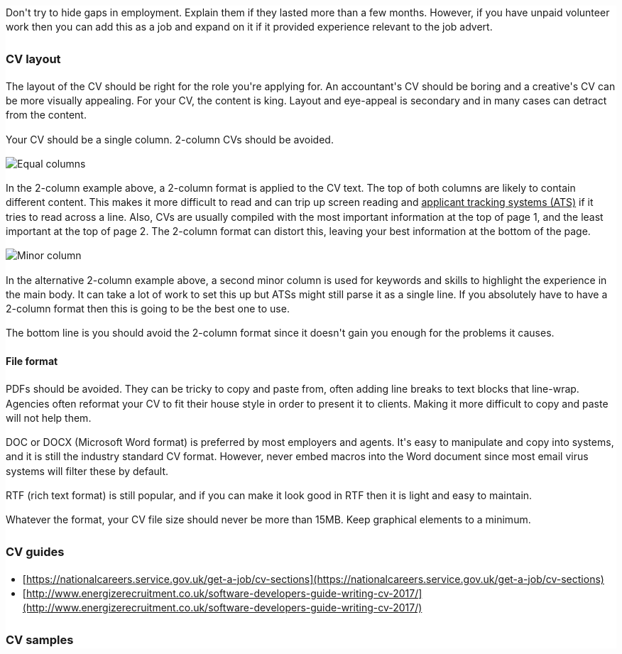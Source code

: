 Don't try to hide gaps in employment. Explain them if they lasted more than a few months. However, if you have unpaid volunteer work then you can add this as a job and expand on it if it provided experience relevant to the job advert.

### CV layout

The layout of the CV should be right for the role you're applying for. An accountant's CV should be boring and a creative's CV can be more visually appealing. For your CV, the content is king. Layout and eye-appeal is secondary and in many cases can detract from the content.

Your CV should be a single column. 2-column CVs should be avoided.

![Equal columns](https://github.com/CodeYourFuture/DocsV2/tree/c60a0ca21c9ddb472e89d72ac437b17d13a84a8b/organisation/assets/students/equal-columns.png)

In the 2-column example above, a 2-column format is applied to the CV text. The top of both columns are likely to contain different content. This makes it more difficult to read and can trip up screen reading and [applicant tracking systems \(ATS\)](https://en.wikipedia.org/wiki/Applicant_tracking_system) if it tries to read across a line. Also, CVs are usually compiled with the most important information at the top of page 1, and the least important at the top of page 2. The 2-column format can distort this, leaving your best information at the bottom of the page.

![Minor column](https://github.com/CodeYourFuture/DocsV2/tree/c60a0ca21c9ddb472e89d72ac437b17d13a84a8b/organisation/assets/students/minor-column.png)

In the alternative 2-column example above, a second minor column is used for keywords and skills to highlight the experience in the main body. It can take a lot of work to set this up but ATSs might still parse it as a single line. If you absolutely have to have a 2-column format then this is going to be the best one to use.

The bottom line is you should avoid the 2-column format since it doesn't gain you enough for the problems it causes.

#### File format

PDFs should be avoided. They can be tricky to copy and paste from, often adding line breaks to text blocks that line-wrap. Agencies often reformat your CV to fit their house style in order to present it to clients. Making it more difficult to copy and paste will not help them.

DOC or DOCX \(Microsoft Word format\) is preferred by most employers and agents. It's easy to manipulate and copy into systems, and it is still the industry standard CV format. However, never embed macros into the Word document since most email virus systems will filter these by default.

RTF \(rich text format\) is still popular, and if you can make it look good in RTF then it is light and easy to maintain.

Whatever the format, your CV file size should never be more than 15MB. Keep graphical elements to a minimum.

### CV guides

* [https://nationalcareers.service.gov.uk/get-a-job/cv-sections](https://nationalcareers.service.gov.uk/get-a-job/cv-sections)
* [http://www.energizerecruitment.co.uk/software-developers-guide-writing-cv-2017/](http://www.energizerecruitment.co.uk/software-developers-guide-writing-cv-2017/)

### CV samples
